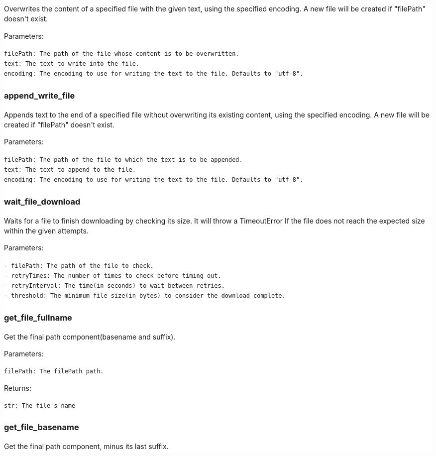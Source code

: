 Overwrites the content of a specified file with the given text, using the specified encoding.
A new file will be created if "filePath" doesn't exist.

Parameters:

```
filePath: The path of the file whose content is to be overwritten.
text: The text to write into the file.
encoding: The encoding to use for writing the text to the file. Defaults to "utf-8".
```

### append_write_file

Appends text to the end of a specified file without overwriting its existing content, using the specified encoding.
A new file will be created if "filePath" doesn't exist.

Parameters:

```
filePath: The path of the file to which the text is to be appended.
text: The text to append to the file.
encoding: The encoding to use for writing the text to the file. Defaults to "utf-8".
```

### wait_file_download

Waits for a file to finish downloading by checking its size. It will throw a TimeoutError If the file does not reach the expected size within the given attempts.

Parameters:

```
- filePath: The path of the file to check.
- retryTimes: The number of times to check before timing out.
- retryInterval: The time(in seconds) to wait between retries.
- threshold: The minimum file size(in bytes) to consider the download complete.
```

### get_file_fullname

Get the final path component(basename and suffix).

Parameters:

```
filePath: The filePath path.
```

Returns:

```
str: The file's name
```

### get_file_basename

Get the final path component, minus its last suffix.
